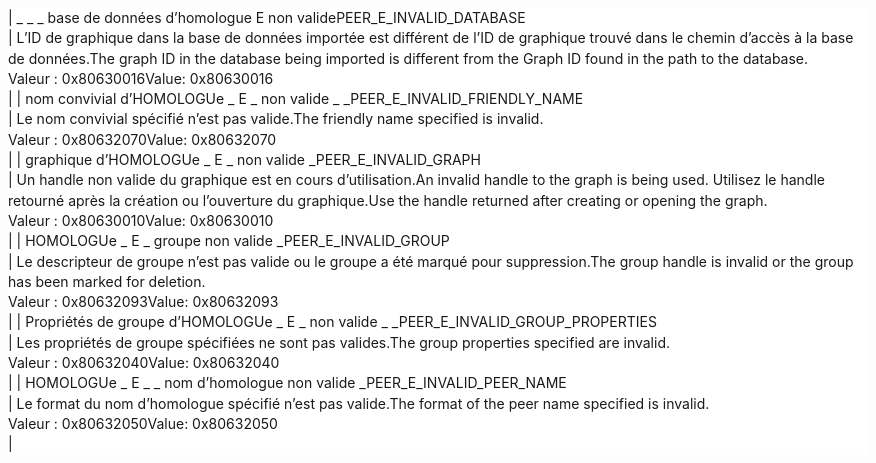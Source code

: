 | <span data-ttu-id="13ab8-244"><span id="PEER_E_INVALID_DATABASE"></span><span id="peer_e_invalid_database"></span>\_ \_ \_ base de données d’homologue E non valide</span><span class="sxs-lookup"><span data-stu-id="13ab8-244"><span id="PEER_E_INVALID_DATABASE"></span><span id="peer_e_invalid_database"></span>PEER\_E\_INVALID\_DATABASE</span></span><br/>                                           | <span data-ttu-id="13ab8-245">L’ID de graphique dans la base de données importée est différent de l’ID de graphique trouvé dans le chemin d’accès à la base de données.</span><span class="sxs-lookup"><span data-stu-id="13ab8-245">The graph ID in the database being imported is different from the Graph ID found in the path to the database.</span></span><br/> <span data-ttu-id="13ab8-246">Valeur : 0x80630016</span><span class="sxs-lookup"><span data-stu-id="13ab8-246">Value: 0x80630016</span></span><br/>                                                                                                              |
| <span data-ttu-id="13ab8-247"><span id="PEER_E_INVALID_FRIENDLY_NAME"></span><span id="peer_e_invalid_friendly_name"></span>nom convivial d’HOMOLOGUe \_ E \_ non valide \_ \_</span><span class="sxs-lookup"><span data-stu-id="13ab8-247"><span id="PEER_E_INVALID_FRIENDLY_NAME"></span><span id="peer_e_invalid_friendly_name"></span>PEER\_E\_INVALID\_FRIENDLY\_NAME</span></span><br/>                           | <span data-ttu-id="13ab8-248">Le nom convivial spécifié n’est pas valide.</span><span class="sxs-lookup"><span data-stu-id="13ab8-248">The friendly name specified is invalid.</span></span><br/> <span data-ttu-id="13ab8-249">Valeur : 0x80632070</span><span class="sxs-lookup"><span data-stu-id="13ab8-249">Value: 0x80632070</span></span><br/>                                                                                                                                                                                    |
| <span data-ttu-id="13ab8-250"><span id="PEER_E_INVALID_GRAPH"></span><span id="peer_e_invalid_graph"></span>graphique d’HOMOLOGUe \_ E \_ non valide \_</span><span class="sxs-lookup"><span data-stu-id="13ab8-250"><span id="PEER_E_INVALID_GRAPH"></span><span id="peer_e_invalid_graph"></span>PEER\_E\_INVALID\_GRAPH</span></span><br/>                                                    | <span data-ttu-id="13ab8-251">Un handle non valide du graphique est en cours d’utilisation.</span><span class="sxs-lookup"><span data-stu-id="13ab8-251">An invalid handle to the graph is being used.</span></span> <span data-ttu-id="13ab8-252">Utilisez le handle retourné après la création ou l’ouverture du graphique.</span><span class="sxs-lookup"><span data-stu-id="13ab8-252">Use the handle returned after creating or opening the graph.</span></span><br/> <span data-ttu-id="13ab8-253">Valeur : 0x80630010</span><span class="sxs-lookup"><span data-stu-id="13ab8-253">Value: 0x80630010</span></span><br/>                                                                                                                 |
| <span data-ttu-id="13ab8-254"><span id="PEER_E_INVALID_GROUP"></span><span id="peer_e_invalid_group"></span>HOMOLOGUe \_ E \_ groupe non valide \_</span><span class="sxs-lookup"><span data-stu-id="13ab8-254"><span id="PEER_E_INVALID_GROUP"></span><span id="peer_e_invalid_group"></span>PEER\_E\_INVALID\_GROUP</span></span><br/>                                                    | <span data-ttu-id="13ab8-255">Le descripteur de groupe n’est pas valide ou le groupe a été marqué pour suppression.</span><span class="sxs-lookup"><span data-stu-id="13ab8-255">The group handle is invalid or the group has been marked for deletion.</span></span><br/> <span data-ttu-id="13ab8-256">Valeur : 0x80632093</span><span class="sxs-lookup"><span data-stu-id="13ab8-256">Value: 0x80632093</span></span><br/>                                                                                                                                                     |
| <span data-ttu-id="13ab8-257"><span id="PEER_E_INVALID_GROUP_PROPERTIES"></span><span id="peer_e_invalid_group_properties"></span>Propriétés de groupe d’HOMOLOGUe \_ E \_ non valide \_ \_</span><span class="sxs-lookup"><span data-stu-id="13ab8-257"><span id="PEER_E_INVALID_GROUP_PROPERTIES"></span><span id="peer_e_invalid_group_properties"></span>PEER\_E\_INVALID\_GROUP\_PROPERTIES</span></span><br/>                  | <span data-ttu-id="13ab8-258">Les propriétés de groupe spécifiées ne sont pas valides.</span><span class="sxs-lookup"><span data-stu-id="13ab8-258">The group properties specified are invalid.</span></span><br/> <span data-ttu-id="13ab8-259">Valeur : 0x80632040</span><span class="sxs-lookup"><span data-stu-id="13ab8-259">Value: 0x80632040</span></span><br/>                                                                                                                                                                                |
| <span data-ttu-id="13ab8-260"><span id="PEER_E_INVALID_PEER_NAME"></span><span id="peer_e_invalid_peer_name"></span>HOMOLOGUe \_ E \_ \_ nom d’homologue non valide \_</span><span class="sxs-lookup"><span data-stu-id="13ab8-260"><span id="PEER_E_INVALID_PEER_NAME"></span><span id="peer_e_invalid_peer_name"></span>PEER\_E\_INVALID\_PEER\_NAME</span></span><br/>                                       | <span data-ttu-id="13ab8-261">Le format du nom d’homologue spécifié n’est pas valide.</span><span class="sxs-lookup"><span data-stu-id="13ab8-261">The format of the peer name specified is invalid.</span></span><br/> <span data-ttu-id="13ab8-262">Valeur : 0x80632050</span><span class="sxs-lookup"><span data-stu-id="13ab8-262">Value: 0x80632050</span></span><br/>                                                                                                                                                                          |